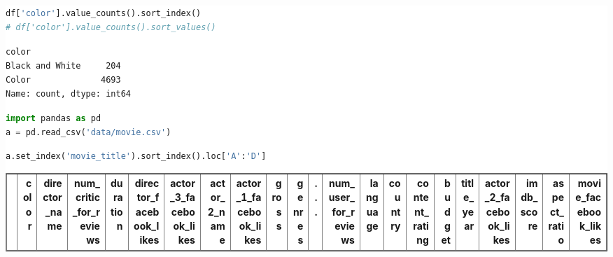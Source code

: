 


```python
df['color'].value_counts().sort_index()
# df['color'].value_counts().sort_values()
```




    color
    Black and White     204
    Color              4693
    Name: count, dtype: int64




```python
import pandas as pd
a = pd.read_csv('data/movie.csv')
```


```python
a.set_index('movie_title').sort_index().loc['A':'D']
```




<div>
<style scoped>
    .dataframe tbody tr th:only-of-type {
        vertical-align: middle;
    }

    .dataframe tbody tr th {
        vertical-align: top;
    }
    
    .dataframe thead th {
        text-align: right;
    }
</style>
<table border="1" class="dataframe">
  <thead>
    <tr style="text-align: right;">
      <th></th>
      <th>color</th>
      <th>director_name</th>
      <th>num_critic_for_reviews</th>
      <th>duration</th>
      <th>director_facebook_likes</th>
      <th>actor_3_facebook_likes</th>
      <th>actor_2_name</th>
      <th>actor_1_facebook_likes</th>
      <th>gross</th>
      <th>genres</th>
      <th>...</th>
      <th>num_user_for_reviews</th>
      <th>language</th>
      <th>country</th>
      <th>content_rating</th>
      <th>budget</th>
      <th>title_year</th>
      <th>actor_2_facebook_likes</th>
      <th>imdb_score</th>
      <th>aspect_ratio</th>
      <th>movie_facebook_likes</th>
    </tr>
    <tr>